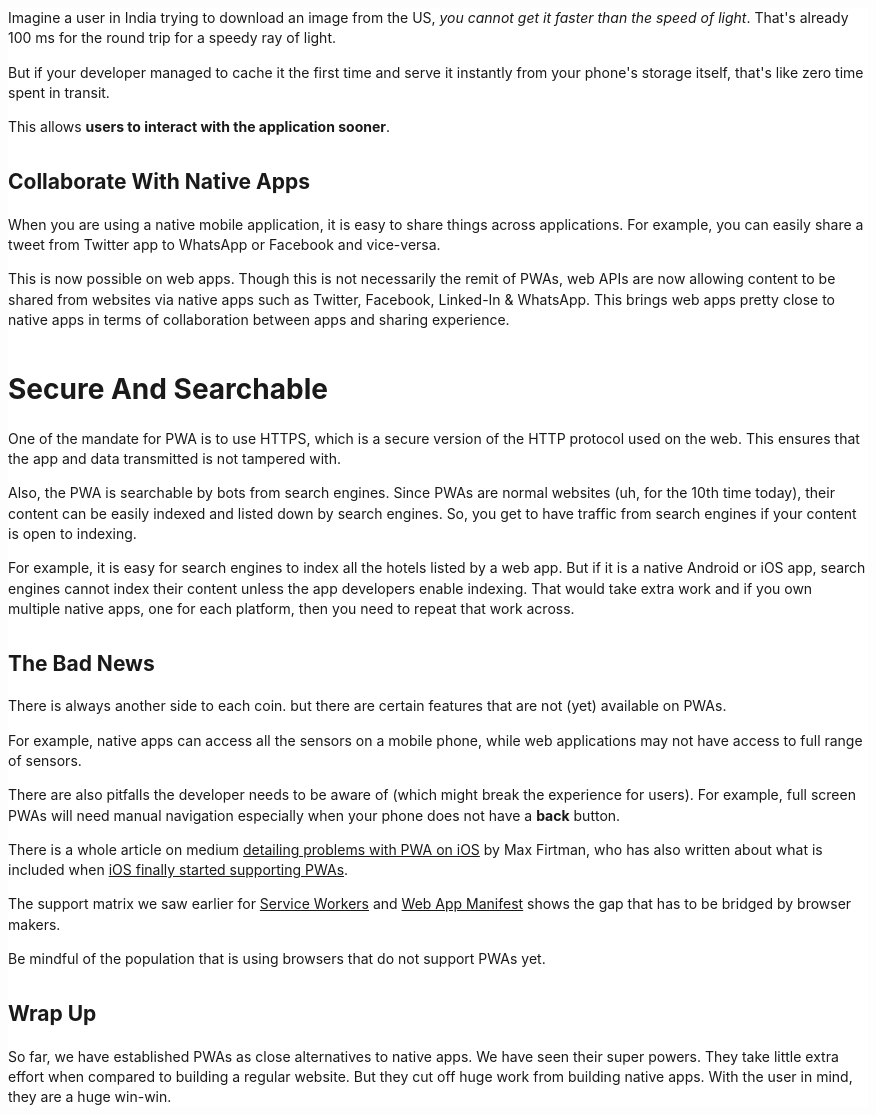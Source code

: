 Imagine a user in India trying to download an image from the US, *you cannot get it faster than the speed of light*. That's already 100 ms for the round trip for a speedy ray of light.

But if your developer managed to cache it the first time and serve it instantly from your phone's storage itself, that's like zero time spent in transit.

This allows **users to interact with the application sooner**.

## Collaborate With Native Apps
When you are using a native mobile application, it is easy to share things across applications. For example, you can easily share a tweet from Twitter app to WhatsApp or Facebook and vice-versa.

This is now possible on web apps. Though this is not necessarily the remit of PWAs, web APIs are now allowing content to be shared from websites via native apps such as Twitter, Facebook, Linked-In & WhatsApp. This brings web apps pretty close to native apps in terms of collaboration between apps and sharing experience.

# Secure And Searchable
One of the mandate for PWA is to use HTTPS, which is a secure version of the HTTP protocol used on the web. This ensures that the app and data transmitted is not tampered with. 

Also, the PWA is searchable by bots from search engines. Since PWAs are normal websites (uh, for the 10th time today), their content can be easily indexed and listed down by search engines. So, you get to have traffic from search engines if your content is open to indexing.

For example, it is easy for search engines to index all the hotels listed by a web app. But if it is a native Android or iOS app, search engines cannot index their content unless the app developers enable indexing. That would take extra work and if you own multiple native apps, one for each platform, then you need to repeat that work across.

## The Bad News
There is always another side to each coin.  but there are certain features that are not (yet) available on PWAs. 

For example, native apps can access all the sensors on a mobile phone, while web applications may not have access to full range of sensors. 

There are also pitfalls the developer needs to be aware of (which might break the experience for users). For example, full screen PWAs will need manual navigation especially when your phone does not have a **back** button. 

There is a whole article on medium [detailing problems with PWA on iOS][PWA-PROBLEM] by Max Firtman, who has also written about what is included when [iOS finally started supporting PWAs][PWA-IOS].

The support matrix we saw earlier for [Service Workers][CAN_SERVICE_WORKERS] and [Web App Manifest][CAN_WEB_MANIFEST] shows the gap that has to be bridged by browser makers. 

Be mindful of the population that is using browsers that do not support PWAs yet. 

## Wrap Up
So far, we have established PWAs as close alternatives to native apps. We have seen their super powers. They take little extra effort when compared to building a regular website. But they cut off huge work from building native apps. With the user in mind, they are a huge win-win.


[AMBERLEY]: https://medium.com/@amberleyjohanna "Amberley Romo's medium profile"
[WHAT_IS_PWA]: https://medium.com/@amberleyjohanna/seriously-though-what-is-a-progressive-web-app-56130600a093 "Seriously, though. What is a progressive web app?" 
[PINEBOAT]: https://www.pineboat.in/ "The pineboat.in blog as PWA example"
[PWA-PROBLEM]: https://medium.com/@firt/pwas-are-coming-to-ios-11-3-cupertino-we-have-a-problem-2ff49fd7d6ea "PWAs are coming to iOS 11.3: Cupertino, we have a problem"
[PWA-IOS]: https://medium.com/@firt/progressive-web-apps-on-ios-are-here-d00430dee3a7 "Progressive Web Apps on iOS Are Here"
[CAN_SERVICE_WORKERS]: https://caniuse.com/#feat=serviceworkers "Support information for Service Workers from CanIUse.com"
[CAN_WEB_MANIFEST]: https://caniuse.com/#feat=web-app-manifest "Support information for Web App Manifest from CanIUse.com"
[PWA_MICROSOFT_STORE]: https://docs.microsoft.com/en-us/microsoft-edge/progressive-web-apps/microsoft-store "Submitting PWAs to Microsoft Store"